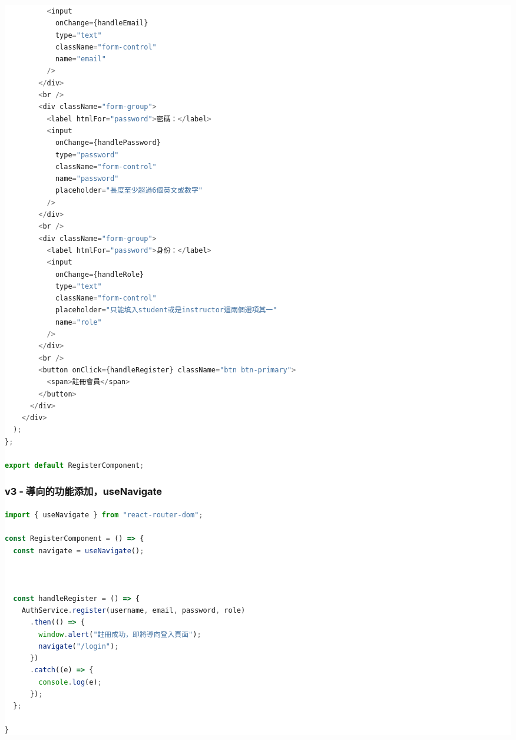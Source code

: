 ```js
          <input
            onChange={handleEmail}
            type="text"
            className="form-control"
            name="email"
          />
        </div>
        <br />
        <div className="form-group">
          <label htmlFor="password">密碼：</label>
          <input
            onChange={handlePassword}
            type="password"
            className="form-control"
            name="password"
            placeholder="長度至少超過6個英文或數字"
          />
        </div>
        <br />
        <div className="form-group">
          <label htmlFor="password">身份：</label>
          <input
            onChange={handleRole}
            type="text"
            className="form-control"
            placeholder="只能填入student或是instructor這兩個選項其一"
            name="role"
          />
        </div>
        <br />
        <button onClick={handleRegister} className="btn btn-primary">
          <span>註冊會員</span>
        </button>
      </div>
    </div>
  );
};

export default RegisterComponent;
```

### v3 - 導向的功能添加，useNavigate

```js
import { useNavigate } from "react-router-dom";

const RegisterComponent = () => {
  const navigate = useNavigate(); 



  const handleRegister = () => {
    AuthService.register(username, email, password, role)
      .then(() => {
        window.alert("註冊成功，即將導向登入頁面");
        navigate("/login");
      })
      .catch((e) => {
        console.log(e);
      });
  };

}
```